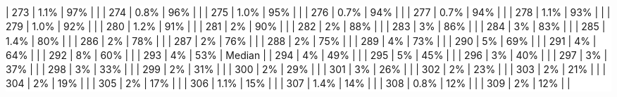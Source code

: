 | 273 | 1.1% | 97% |  |
| 274 | 0.8% | 96% |  |
| 275 | 1.0% | 95% |  |
| 276 | 0.7% | 94% |  |
| 277 | 0.7% | 94% |  |
| 278 | 1.1% | 93% |  |
| 279 | 1.0% | 92% |  |
| 280 | 1.2% | 91% |  |
| 281 | 2% | 90% |  |
| 282 | 2% | 88% |  |
| 283 | 3% | 86% |  |
| 284 | 3% | 83% |  |
| 285 | 1.4% | 80% |  |
| 286 | 2% | 78% |  |
| 287 | 2% | 76% |  |
| 288 | 2% | 75% |  |
| 289 | 4% | 73% |  |
| 290 | 5% | 69% |  |
| 291 | 4% | 64% |  |
| 292 | 8% | 60% |  |
| 293 | 4% | 53% | Median |
| 294 | 4% | 49% |  |
| 295 | 5% | 45% |  |
| 296 | 3% | 40% |  |
| 297 | 3% | 37% |  |
| 298 | 3% | 33% |  |
| 299 | 2% | 31% |  |
| 300 | 2% | 29% |  |
| 301 | 3% | 26% |  |
| 302 | 2% | 23% |  |
| 303 | 2% | 21% |  |
| 304 | 2% | 19% |  |
| 305 | 2% | 17% |  |
| 306 | 1.1% | 15% |  |
| 307 | 1.4% | 14% |  |
| 308 | 0.8% | 12% |  |
| 309 | 2% | 12% |  |